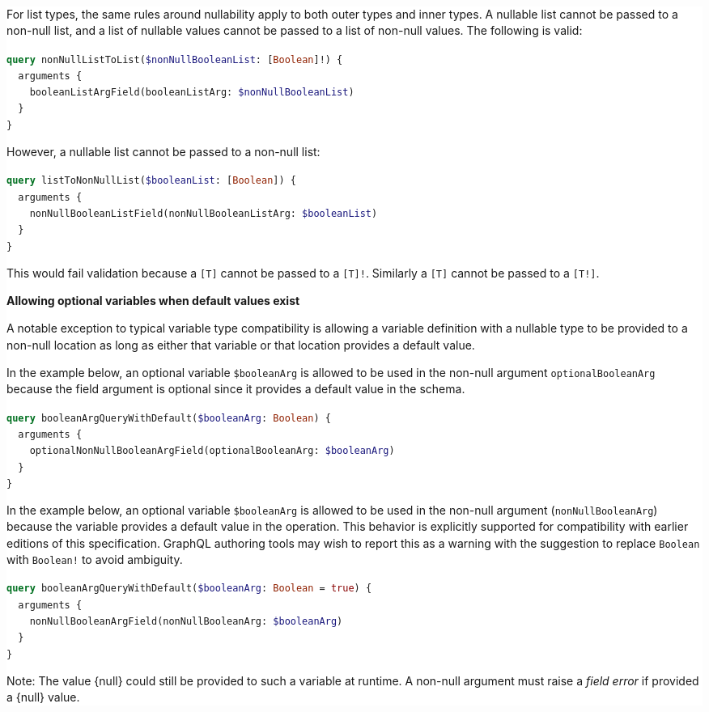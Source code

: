 For list types, the same rules around nullability apply to both outer types and
inner types. A nullable list cannot be passed to a non-null list, and a list of
nullable values cannot be passed to a list of non-null values. The following is
valid:

```graphql example
query nonNullListToList($nonNullBooleanList: [Boolean]!) {
  arguments {
    booleanListArgField(booleanListArg: $nonNullBooleanList)
  }
}
```

However, a nullable list cannot be passed to a non-null list:

```graphql counter-example
query listToNonNullList($booleanList: [Boolean]) {
  arguments {
    nonNullBooleanListField(nonNullBooleanListArg: $booleanList)
  }
}
```

This would fail validation because a `[T]` cannot be passed to a `[T]!`.
Similarly a `[T]` cannot be passed to a `[T!]`.

**Allowing optional variables when default values exist**

A notable exception to typical variable type compatibility is allowing a
variable definition with a nullable type to be provided to a non-null location
as long as either that variable or that location provides a default value.

In the example below, an optional variable `$booleanArg` is allowed to be used
in the non-null argument `optionalBooleanArg` because the field argument is
optional since it provides a default value in the schema.

```graphql example
query booleanArgQueryWithDefault($booleanArg: Boolean) {
  arguments {
    optionalNonNullBooleanArgField(optionalBooleanArg: $booleanArg)
  }
}
```

In the example below, an optional variable `$booleanArg` is allowed to be used
in the non-null argument (`nonNullBooleanArg`) because the variable provides a
default value in the operation. This behavior is explicitly supported for
compatibility with earlier editions of this specification. GraphQL authoring
tools may wish to report this as a warning with the suggestion to replace
`Boolean` with `Boolean!` to avoid ambiguity.

```graphql example
query booleanArgQueryWithDefault($booleanArg: Boolean = true) {
  arguments {
    nonNullBooleanArgField(nonNullBooleanArg: $booleanArg)
  }
}
```

Note: The value {null} could still be provided to such a variable at runtime. A
non-null argument must raise a _field error_ if provided a {null} value.
